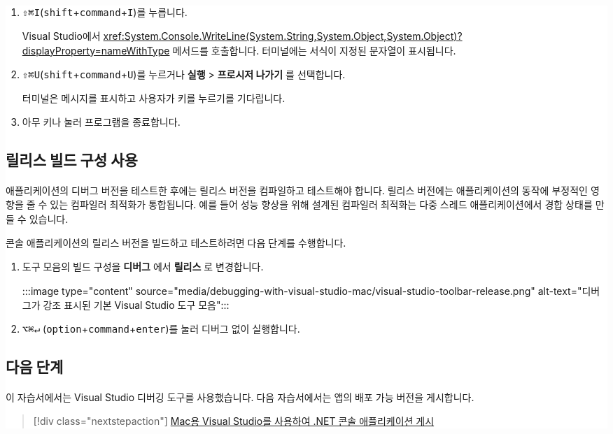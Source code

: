 1. <kbd>⇧</kbd><kbd>⌘</kbd><kbd>I</kbd>(<kbd>shift</kbd>+<kbd>command</kbd>+<kbd>I</kbd>)를 누릅니다.

   Visual Studio에서 <xref:System.Console.WriteLine(System.String,System.Object,System.Object)?displayProperty=nameWithType> 메서드를 호출합니다. 터미널에는 서식이 지정된 문자열이 표시됩니다.

1. <kbd>⇧</kbd><kbd>⌘</kbd><kbd>U</kbd>(<kbd>shift</kbd>+<kbd>command</kbd>+<kbd>U</kbd>)를 누르거나 **실행** > **프로시저 나가기** 를 선택합니다.

   터미널은 메시지를 표시하고 사용자가 키를 누르기를 기다립니다.

1. 아무 키나 눌러 프로그램을 종료합니다.

## <a name="use-release-build-configuration"></a>릴리스 빌드 구성 사용

애플리케이션의 디버그 버전을 테스트한 후에는 릴리스 버전을 컴파일하고 테스트해야 합니다. 릴리스 버전에는 애플리케이션의 동작에 부정적인 영향을 줄 수 있는 컴파일러 최적화가 통합됩니다. 예를 들어 성능 향상을 위해 설계된 컴파일러 최적화는 다중 스레드 애플리케이션에서 경합 상태를 만들 수 있습니다.

콘솔 애플리케이션의 릴리스 버전을 빌드하고 테스트하려면 다음 단계를 수행합니다.

1. 도구 모음의 빌드 구성을 **디버그** 에서 **릴리스** 로 변경합니다.

   :::image type="content" source="media/debugging-with-visual-studio-mac/visual-studio-toolbar-release.png" alt-text="디버그가 강조 표시된 기본 Visual Studio 도구 모음":::

1. <kbd>⌥</kbd><kbd>⌘</kbd><kbd>↵</kbd> (<kbd>option</kbd>+<kbd>command</kbd>+<kbd>enter</kbd>)를 눌러 디버그 없이 실행합니다.

## <a name="next-steps"></a>다음 단계

이 자습서에서는 Visual Studio 디버깅 도구를 사용했습니다. 다음 자습서에서는 앱의 배포 가능 버전을 게시합니다.

> [!div class="nextstepaction"]
> [Mac용 Visual Studio를 사용하여 .NET 콘솔 애플리케이션 게시](publishing-with-visual-studio-mac.md)
